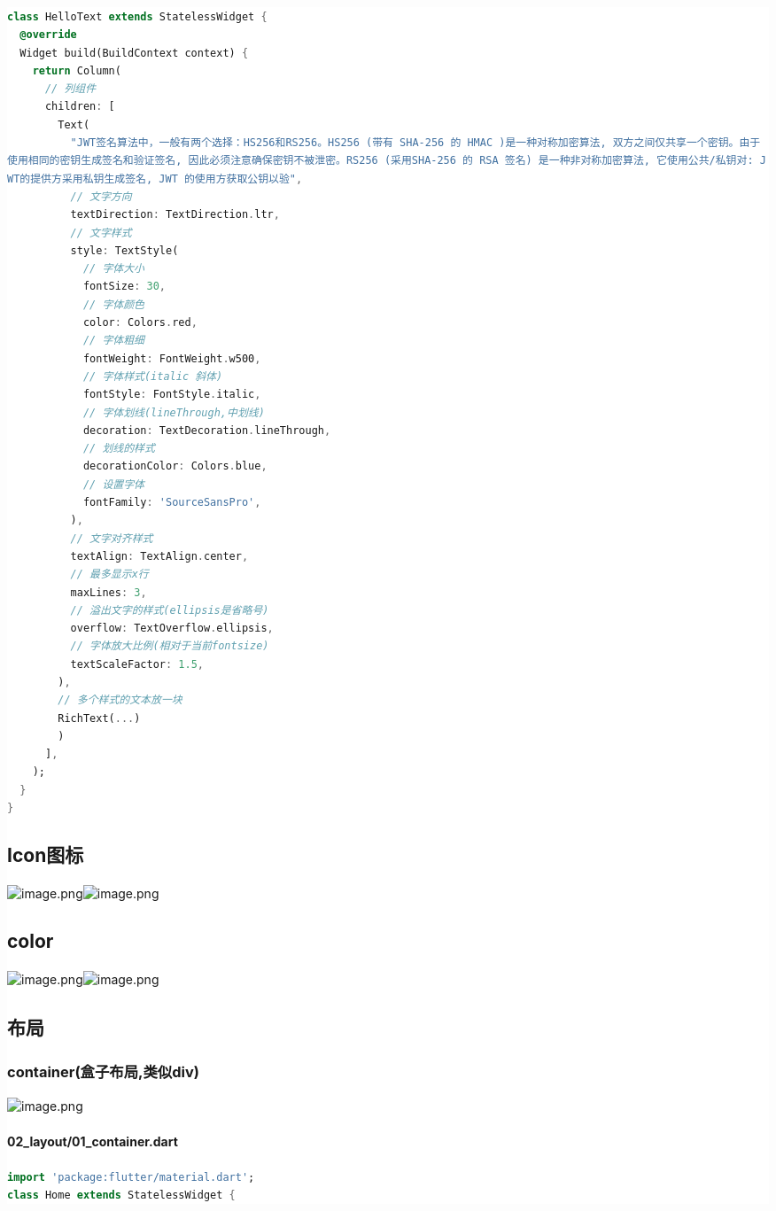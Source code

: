 ```dart
class HelloText extends StatelessWidget {
  @override
  Widget build(BuildContext context) {
    return Column(
      // 列组件
      children: [
        Text(
          "JWT签名算法中，一般有两个选择：HS256和RS256。HS256 (带有 SHA-256 的 HMAC )是一种对称加密算法, 双方之间仅共享一个密钥。由于使用相同的密钥生成签名和验证签名, 因此必须注意确保密钥不被泄密。RS256 (采用SHA-256 的 RSA 签名) 是一种非对称加密算法, 它使用公共/私钥对: JWT的提供方采用私钥生成签名, JWT 的使用方获取公钥以验",
          // 文字方向
          textDirection: TextDirection.ltr,
          // 文字样式
          style: TextStyle(
            // 字体大小
            fontSize: 30,
            // 字体颜色
            color: Colors.red,
            // 字体粗细
            fontWeight: FontWeight.w500,
            // 字体样式(italic 斜体)
            fontStyle: FontStyle.italic,
            // 字体划线(lineThrough,中划线)
            decoration: TextDecoration.lineThrough,
            // 划线的样式
            decorationColor: Colors.blue,
            // 设置字体
            fontFamily: 'SourceSansPro',
          ),
          // 文字对齐样式
          textAlign: TextAlign.center,
          // 最多显示x行
          maxLines: 3,
          // 溢出文字的样式(ellipsis是省略号)
          overflow: TextOverflow.ellipsis,
          // 字体放大比例(相对于当前fontsize)
          textScaleFactor: 1.5,
        ),
        // 多个样式的文本放一块
        RichText(...)
        )
      ],
    );
  }
}
```
## Icon图标
![image.png](https://cdn.nlark.com/yuque/0/2023/png/26091703/1672524022098-9f795d26-a380-45fe-a5cc-ba02d40bd985.png#averageHue=%23494b57&clientId=u25d7d435-1aca-4&crop=0&crop=0&crop=1&crop=1&from=paste&height=506&id=u0a4c8f07&margin=%5Bobject%20Object%5D&name=image.png&originHeight=718&originWidth=891&originalType=binary&ratio=1&rotation=0&showTitle=false&size=181710&status=done&style=none&taskId=u685f8641-93fe-476c-a4a1-6b67b80fbbe&title=&width=627.7999877929688)![image.png](https://cdn.nlark.com/yuque/0/2023/png/26091703/1672524034432-9abbba09-3547-42f2-9f8b-6de77c18c795.png#averageHue=%23f6f6f6&clientId=u25d7d435-1aca-4&crop=0&crop=0&crop=1&crop=1&from=paste&height=590&id=u993ef608&margin=%5Bobject%20Object%5D&name=image.png&originHeight=737&originWidth=1717&originalType=binary&ratio=1&rotation=0&showTitle=false&size=187346&status=done&style=none&taskId=ubf8db3ad-c683-4e38-98c0-7a403c3bb62&title=&width=1373.6)
## color
![image.png](https://cdn.nlark.com/yuque/0/2023/png/26091703/1672524461171-bdc17ee1-fa96-49e0-8b99-271ea98e7a96.png#averageHue=%23434652&clientId=u25d7d435-1aca-4&crop=0&crop=0&crop=1&crop=1&from=paste&height=744&id=ue61ade3f&margin=%5Bobject%20Object%5D&name=image.png&originHeight=930&originWidth=1664&originalType=binary&ratio=1&rotation=0&showTitle=false&size=467339&status=done&style=none&taskId=u1c9500d4-3d25-4e57-b6a4-7e15a77b05c&title=&width=1331.2)![image.png](https://cdn.nlark.com/yuque/0/2023/png/26091703/1672524632388-e59b746a-3af2-4b70-8ede-3d3806dcd91d.png#averageHue=%23292c37&clientId=u25d7d435-1aca-4&crop=0&crop=0&crop=1&crop=1&from=paste&height=426&id=u672b164d&margin=%5Bobject%20Object%5D&name=image.png&originHeight=533&originWidth=1076&originalType=binary&ratio=1&rotation=0&showTitle=false&size=190526&status=done&style=none&taskId=ua36c2517-cac7-4491-91af-a8388f5e839&title=&width=860.8)
## 布局
### container(盒子布局,类似div)
![image.png](https://cdn.nlark.com/yuque/0/2023/png/26091703/1672525275958-e2c0953e-e950-4fc7-82cd-5e2f65f17fef.png#averageHue=%23414450&clientId=u25d7d435-1aca-4&crop=0&crop=0&crop=1&crop=1&from=paste&height=754&id=u0a367282&margin=%5Bobject%20Object%5D&name=image.png&originHeight=943&originWidth=1362&originalType=binary&ratio=1&rotation=0&showTitle=false&size=365246&status=done&style=none&taskId=u83be02cd-2e1d-4a2d-a611-e1edcd7f3b1&title=&width=1089.6)
#### 02_layout/01_container.dart
```dart
import 'package:flutter/material.dart';
class Home extends StatelessWidget {
```